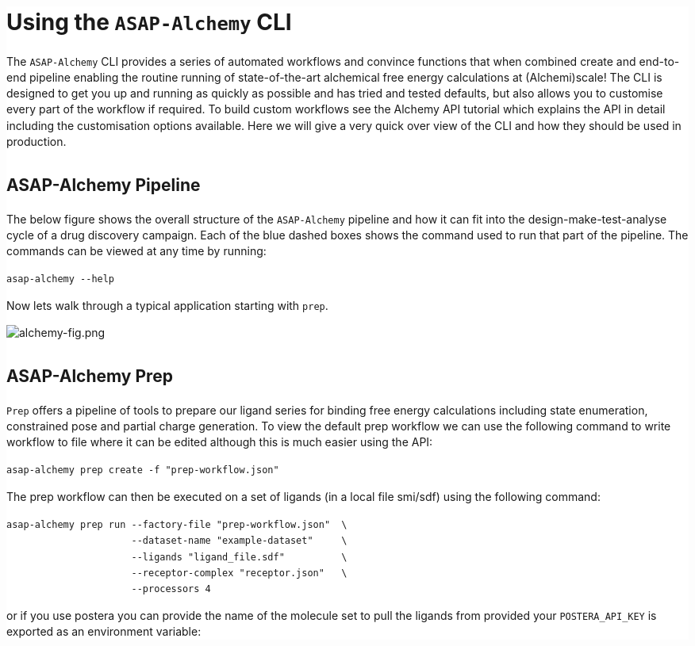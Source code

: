 Using the `ASAP-Alchemy` CLI
=============================

The `ASAP-Alchemy` CLI provides a series of automated workflows and convince functions that when combined create and
end-to-end pipeline enabling the routine running of state-of-the-art alchemical free energy calculations at (Alchemi)scale!
The CLI is designed to get you up and running as quickly as possible and has tried and tested defaults, but also allows you to
customise every part of the workflow if required. To build custom workflows see the Alchemy API tutorial which explains
the API in detail including the customisation options available. Here we will give a very quick over view of the CLI and
how they should be used in production.

## ASAP-Alchemy Pipeline
The below figure shows the overall structure of the `ASAP-Alchemy` pipeline and how it can fit into the design-make-test-analyse
cycle of a drug discovery campaign. Each of the blue dashed boxes shows the command used to run that part of the pipeline. The commands
can be viewed at any time by running:
```shell
asap-alchemy --help
```

Now lets walk through a typical application starting with `prep`.

![alchemy-fig.png](alchemy-fig.png)

## ASAP-Alchemy Prep

`Prep` offers a pipeline of tools to prepare our ligand series for binding free energy calculations including state enumeration,
constrained pose and partial charge generation. To view the default prep workflow we can use the following command to write workflow to file
where it can be edited although this is much easier using the API:

```shell
asap-alchemy prep create -f "prep-workflow.json"
```

The prep workflow can then be executed on a set of ligands (in a local file smi/sdf) using the following command:
```shell
asap-alchemy prep run --factory-file "prep-workflow.json"  \
                      --dataset-name "example-dataset"     \
                      --ligands "ligand_file.sdf"          \
                      --receptor-complex "receptor.json"   \
                      --processors 4
```

or if you use postera you can provide the name of the molecule set to pull the ligands from provided your `POSTERA_API_KEY` is exported
as an environment variable:
